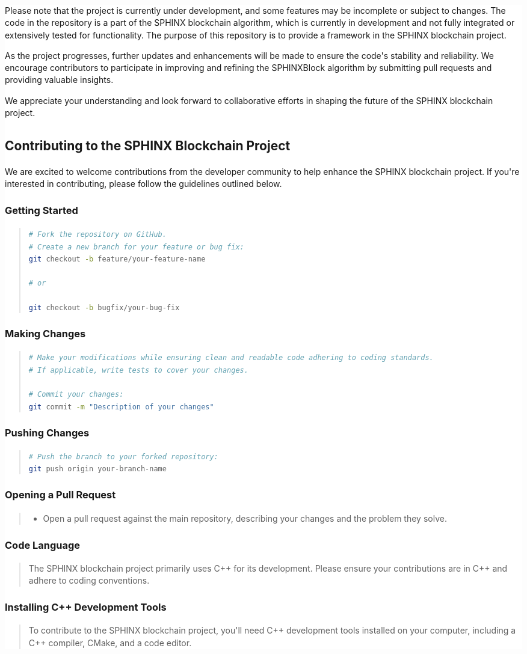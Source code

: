 Please note that the project is currently under development, and some features may be incomplete or subject to changes. The code in the repository is a part of the SPHINX blockchain algorithm, which is currently in development and not fully integrated or extensively tested for functionality. The purpose of this repository is to provide a framework in the SPHINX blockchain project.

As the project progresses, further updates and enhancements will be made to ensure the code's stability and reliability. We encourage contributors to participate in improving and refining the SPHINXBlock algorithm by submitting pull requests and providing valuable insights.

We appreciate your understanding and look forward to collaborative efforts in shaping the future of the SPHINX blockchain project.


## Contributing to the SPHINX Blockchain Project
We are excited to welcome contributions from the developer community to help enhance the SPHINX blockchain project. If you're interested in contributing, please follow the guidelines outlined below.

### Getting Started
> 
> ```bash
> # Fork the repository on GitHub.
> # Create a new branch for your feature or bug fix:
> git checkout -b feature/your-feature-name
> 
> # or
> 
> git checkout -b bugfix/your-bug-fix
> ```
> 
### Making Changes
> 
> ```bash
> # Make your modifications while ensuring clean and readable code adhering to coding standards.
> # If applicable, write tests to cover your changes.
> 
> # Commit your changes:
> git commit -m "Description of your changes"
> ```
> 
### Pushing Changes
> 
> ```bash
> # Push the branch to your forked repository:
> git push origin your-branch-name
> ```
>
### Opening a Pull Request
> 
> - Open a pull request against the main repository, describing your changes and the problem they solve.
> 
### Code Language
> 
> The SPHINX blockchain project primarily uses C++ for its development. Please ensure your contributions are in C++ and adhere to coding conventions.
>
### Installing C++ Development Tools
> 
> To contribute to the SPHINX blockchain project, you'll need C++ development tools installed on your computer, including a C++ compiler, CMake, and a code editor.